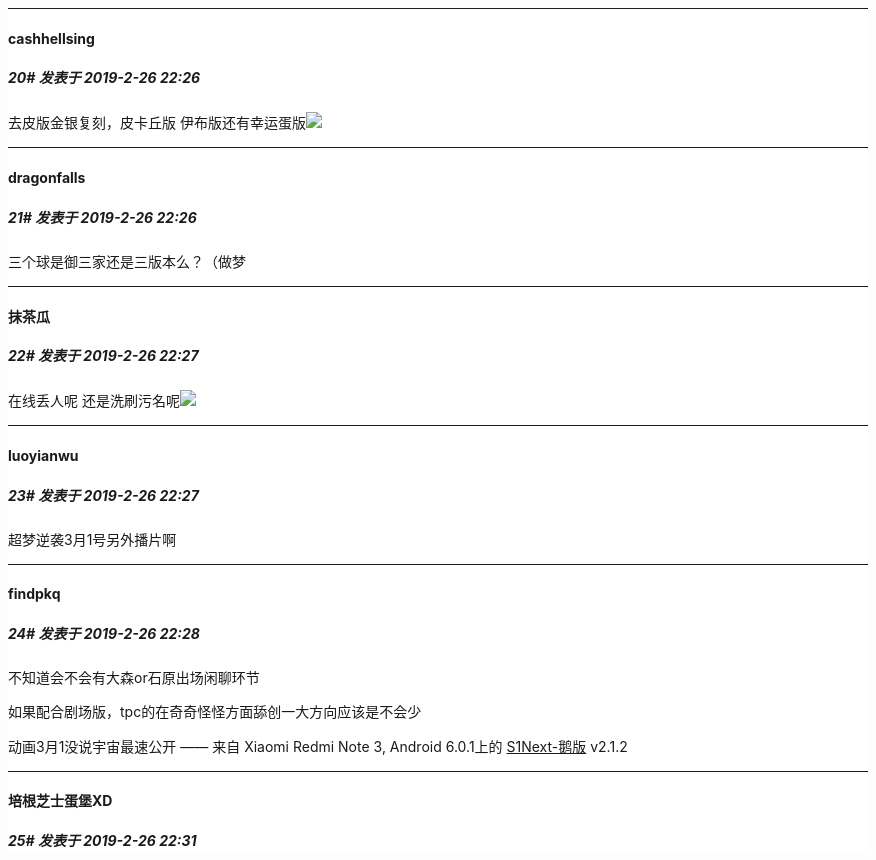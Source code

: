 -----

####  cashhellsing  
##### 20#       发表于 2019-2-26 22:26


去皮版金银复刻，皮卡丘版 伊布版还有幸运蛋版<img src="https://static.saraba1st.com/image/smiley/face2017/037.png" referrerpolicy="no-referrer">


-----

####  dragonfalls  
##### 21#       发表于 2019-2-26 22:26


三个球是御三家还是三版本么？（做梦


-----

####  抹茶瓜  
##### 22#       发表于 2019-2-26 22:27


在线丢人呢 还是洗刷污名呢<img src="https://static.saraba1st.com/image/smiley/face2017/180.png" referrerpolicy="no-referrer">


-----

####  luoyianwu  
##### 23#       发表于 2019-2-26 22:27


超梦逆袭3月1号另外播片啊


-----

####  findpkq  
##### 24#       发表于 2019-2-26 22:28


不知道会不会有大森or石原出场闲聊环节

如果配合剧场版，tpc的在奇奇怪怪方面舔创一大方向应该是不会少


动画3月1没说宇宙最速公开
—— 来自 Xiaomi Redmi Note 3, Android 6.0.1上的 [S1Next-鹅版](https://github.com/ykrank/S1-Next/releases) v2.1.2


-----

####  培根芝士蛋堡XD  
##### 25#       发表于 2019-2-26 22:31

